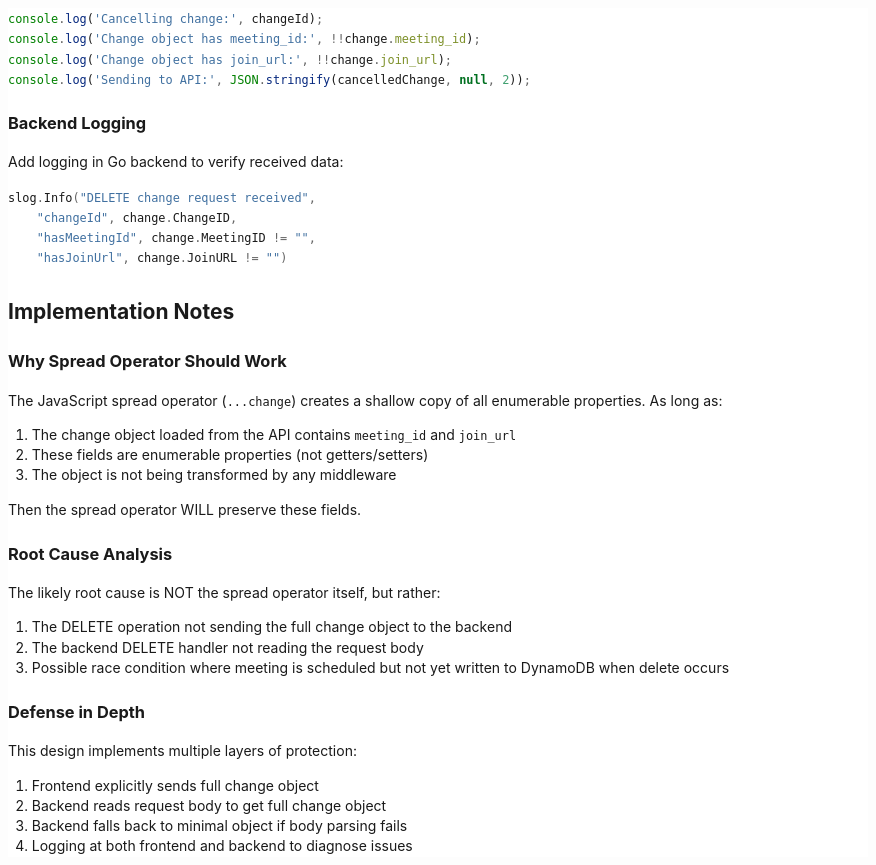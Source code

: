 ```javascript
console.log('Cancelling change:', changeId);
console.log('Change object has meeting_id:', !!change.meeting_id);
console.log('Change object has join_url:', !!change.join_url);
console.log('Sending to API:', JSON.stringify(cancelledChange, null, 2));
```

### Backend Logging

Add logging in Go backend to verify received data:

```go
slog.Info("DELETE change request received",
    "changeId", change.ChangeID,
    "hasMeetingId", change.MeetingID != "",
    "hasJoinUrl", change.JoinURL != "")
```

## Implementation Notes

### Why Spread Operator Should Work

The JavaScript spread operator (`...change`) creates a shallow copy of all enumerable properties. As long as:
1. The change object loaded from the API contains `meeting_id` and `join_url`
2. These fields are enumerable properties (not getters/setters)
3. The object is not being transformed by any middleware

Then the spread operator WILL preserve these fields.

### Root Cause Analysis

The likely root cause is NOT the spread operator itself, but rather:
1. The DELETE operation not sending the full change object to the backend
2. The backend DELETE handler not reading the request body
3. Possible race condition where meeting is scheduled but not yet written to DynamoDB when delete occurs

### Defense in Depth

This design implements multiple layers of protection:
1. Frontend explicitly sends full change object
2. Backend reads request body to get full change object
3. Backend falls back to minimal object if body parsing fails
4. Logging at both frontend and backend to diagnose issues
